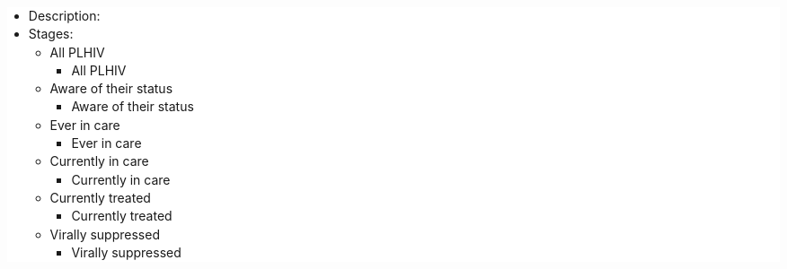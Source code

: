 - Description: <ENTER DESCRIPTION>
- Stages:
	- All PLHIV
		- All PLHIV
	- Aware of their status
		- Aware of their status
	- Ever in care
		- Ever in care
	- Currently in care
		- Currently in care
	- Currently treated
		- Currently treated
	- Virally suppressed
		- Virally suppressed


